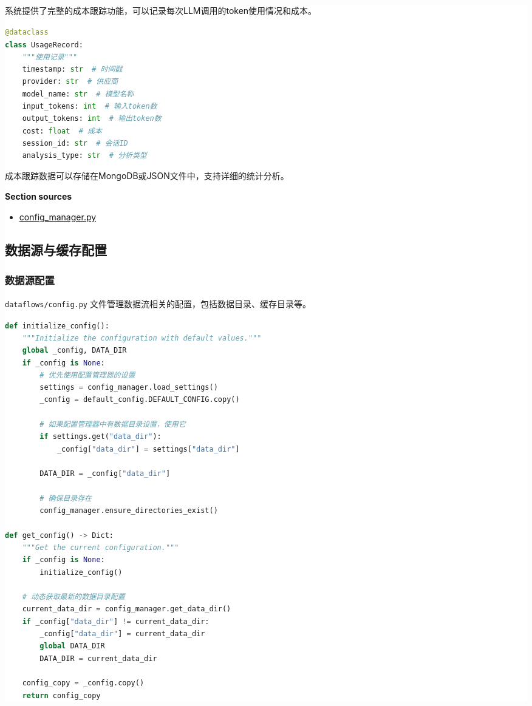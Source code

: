 系统提供了完整的成本跟踪功能，可以记录每次LLM调用的token使用情况和成本。

```python
@dataclass
class UsageRecord:
    """使用记录"""
    timestamp: str  # 时间戳
    provider: str  # 供应商
    model_name: str  # 模型名称
    input_tokens: int  # 输入token数
    output_tokens: int  # 输出token数
    cost: float  # 成本
    session_id: str  # 会话ID
    analysis_type: str  # 分析类型
```

成本跟踪数据可以存储在MongoDB或JSON文件中，支持详细的统计分析。

**Section sources**
- [config_manager.py](file://tradingagents/config/config_manager.py)

## 数据源与缓存配置

### 数据源配置

`dataflows/config.py` 文件管理数据流相关的配置，包括数据目录、缓存目录等。

```python
def initialize_config():
    """Initialize the configuration with default values."""
    global _config, DATA_DIR
    if _config is None:
        # 优先使用配置管理器的设置
        settings = config_manager.load_settings()
        _config = default_config.DEFAULT_CONFIG.copy()
        
        # 如果配置管理器中有数据目录设置，使用它
        if settings.get("data_dir"):
            _config["data_dir"] = settings["data_dir"]
        
        DATA_DIR = _config["data_dir"]
        
        # 确保目录存在
        config_manager.ensure_directories_exist()

def get_config() -> Dict:
    """Get the current configuration."""
    if _config is None:
        initialize_config()

    # 动态获取最新的数据目录配置
    current_data_dir = config_manager.get_data_dir()
    if _config["data_dir"] != current_data_dir:
        _config["data_dir"] = current_data_dir
        global DATA_DIR
        DATA_DIR = current_data_dir

    config_copy = _config.copy()
    return config_copy
```
